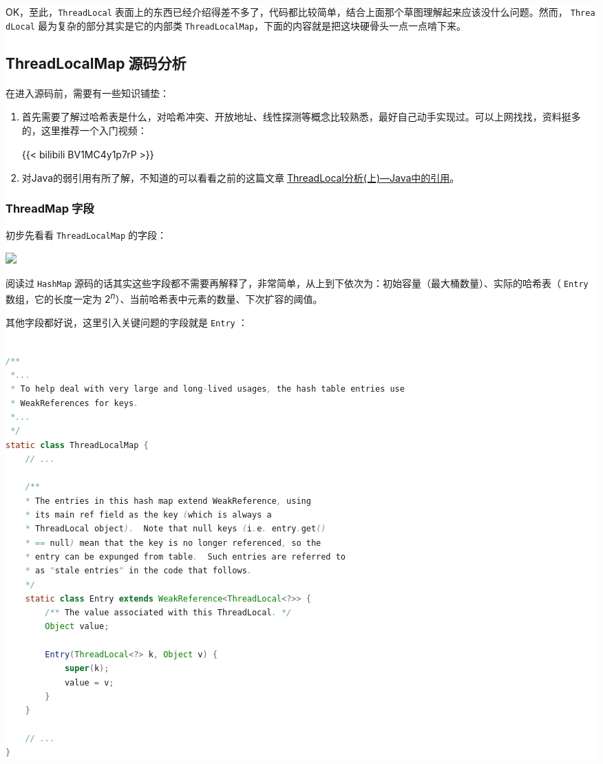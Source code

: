 OK，至此，`ThreadLocal` 表面上的东西已经介绍得差不多了，代码都比较简单，结合上面那个草图理解起来应该没什么问题。然而， `ThreadLocal` 最为复杂的部分其实是它的内部类 `ThreadLocalMap`，下面的内容就是把这块硬骨头一点一点啃下来。

## ThreadLocalMap 源码分析

在进入源码前，需要有一些知识铺垫：

1. 首先需要了解过哈希表是什么，对哈希冲突、开放地址、线性探测等概念比较熟悉，最好自己动手实现过。可以上网找找，资料挺多的，这里推荐一个入门视频：

   {{< bilibili BV1MC4y1p7rP >}}
2. 对Java的弱引用有所了解，不知道的可以看看之前的这篇文章 [ThreadLocal分析(上)—Java中的引用](https://www.liyangjie.cn/posts/threadlocal%E5%88%86%E6%9E%90%E4%B8%8A-java%E4%B8%AD%E7%9A%84%E5%BC%95%E7%94%A8/)。

### ThreadMap 字段

初步先看看 `ThreadLocalMap` 的字段：

![](https://i.loli.net/2021/09/25/q8mJRXyKC2hwM4S.png)

阅读过 `HashMap` 源码的话其实这些字段都不需要再解释了，非常简单，从上到下依次为：初始容量（最大桶数量）、实际的哈希表（ `Entry` 数组，它的长度一定为 $2 ^ n$）、当前哈希表中元素的数量、下次扩容的阈值。

其他字段都好说，这里引入关键问题的字段就是 `Entry` ：

```java

/**
 *... 
 * To help deal with very large and long-lived usages, the hash table entries use
 * WeakReferences for keys.
 *...
 */
static class ThreadLocalMap {
    // ...

    /**                                                               
    * The entries in this hash map extend WeakReference, using       
    * its main ref field as the key (which is always a               
    * ThreadLocal object).  Note that null keys (i.e. entry.get()    
    * == null) mean that the key is no longer referenced, so the     
    * entry can be expunged from table.  Such entries are referred to
    * as "stale entries" in the code that follows.                   
    */                                                               
    static class Entry extends WeakReference<ThreadLocal<?>> {        
        /** The value associated with this ThreadLocal. */            
        Object value;                                                 
                                                                          
        Entry(ThreadLocal<?> k, Object v) {                           
            super(k);                                                 
            value = v;                                                
        }                                                             
    }

    // ...
}
```
